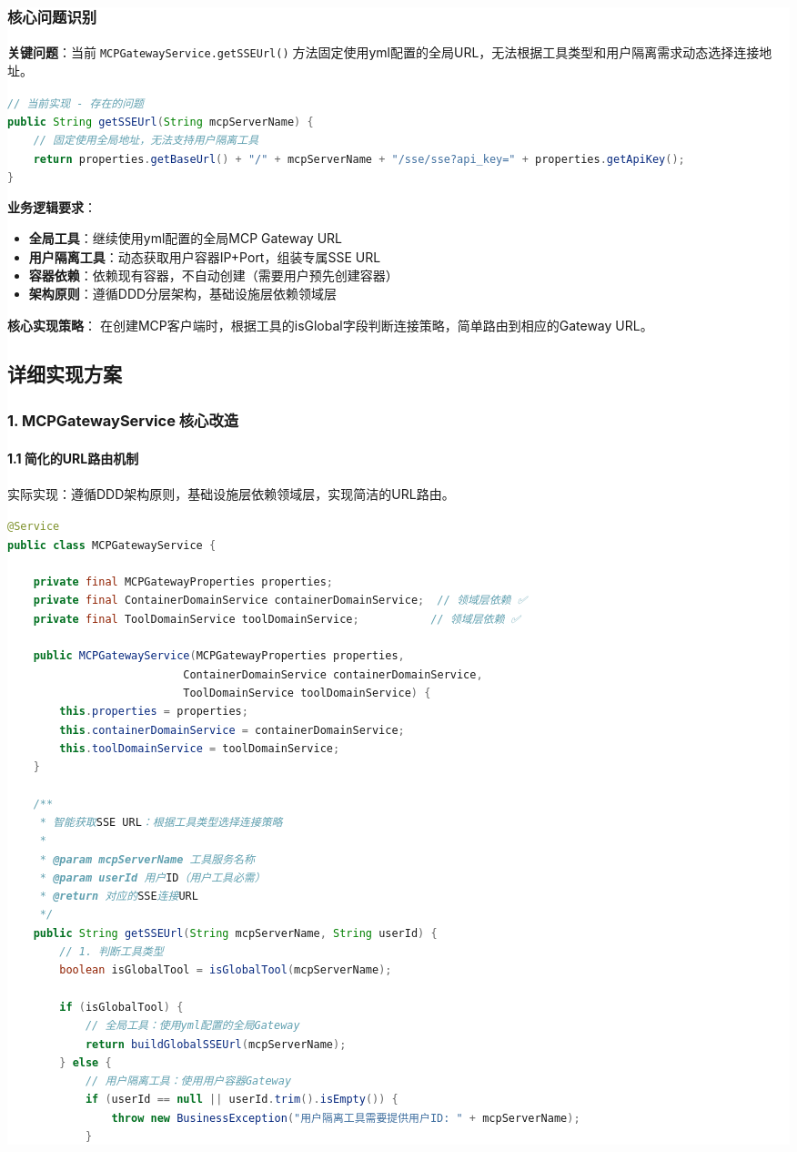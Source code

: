 ### 核心问题识别

**关键问题**：当前 `MCPGatewayService.getSSEUrl()` 方法固定使用yml配置的全局URL，无法根据工具类型和用户隔离需求动态选择连接地址。

```java
// 当前实现 - 存在的问题
public String getSSEUrl(String mcpServerName) {
    // 固定使用全局地址，无法支持用户隔离工具
    return properties.getBaseUrl() + "/" + mcpServerName + "/sse/sse?api_key=" + properties.getApiKey();
}
```

**业务逻辑要求**：
- **全局工具**：继续使用yml配置的全局MCP Gateway URL
- **用户隔离工具**：动态获取用户容器IP+Port，组装专属SSE URL
- **容器依赖**：依赖现有容器，不自动创建（需要用户预先创建容器）
- **架构原则**：遵循DDD分层架构，基础设施层依赖领域层

**核心实现策略**：
在创建MCP客户端时，根据工具的isGlobal字段判断连接策略，简单路由到相应的Gateway URL。

## 详细实现方案

### 1. MCPGatewayService 核心改造

#### 1.1 简化的URL路由机制

实际实现：遵循DDD架构原则，基础设施层依赖领域层，实现简洁的URL路由。

```java
@Service
public class MCPGatewayService {
    
    private final MCPGatewayProperties properties;
    private final ContainerDomainService containerDomainService;  // 领域层依赖 ✅
    private final ToolDomainService toolDomainService;           // 领域层依赖 ✅
    
    public MCPGatewayService(MCPGatewayProperties properties, 
                           ContainerDomainService containerDomainService,
                           ToolDomainService toolDomainService) {
        this.properties = properties;
        this.containerDomainService = containerDomainService;
        this.toolDomainService = toolDomainService;
    }

    /**
     * 智能获取SSE URL：根据工具类型选择连接策略
     * 
     * @param mcpServerName 工具服务名称
     * @param userId 用户ID（用户工具必需）
     * @return 对应的SSE连接URL
     */
    public String getSSEUrl(String mcpServerName, String userId) {
        // 1. 判断工具类型
        boolean isGlobalTool = isGlobalTool(mcpServerName);
        
        if (isGlobalTool) {
            // 全局工具：使用yml配置的全局Gateway
            return buildGlobalSSEUrl(mcpServerName);
        } else {
            // 用户隔离工具：使用用户容器Gateway
            if (userId == null || userId.trim().isEmpty()) {
                throw new BusinessException("用户隔离工具需要提供用户ID: " + mcpServerName);
            }
```